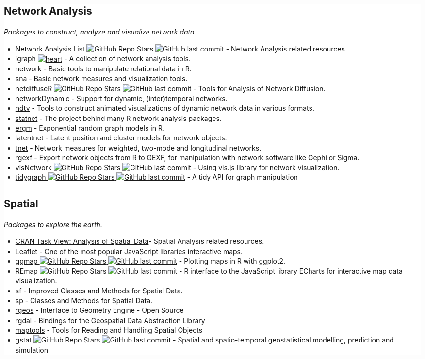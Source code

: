 ## Network Analysis
*Packages to construct, analyze and visualize network data.*

* [Network Analysis List ![GitHub Repo Stars](https://img.shields.io/github/stars/briatte/awesome-network-analysis) ![GitHub last commit](https://img.shields.io/github/last-commit/briatte/awesome-network-analysis)](https://github.com/briatte/awesome-network-analysis) - Network Analysis related resources.
* [igraph <img class="emoji" alt="heart" src="https://cdn.jsdelivr.net/gh/qinwf/awesome-R@3c66da6e291bcc0520b1649125b0bed750896a9a/heart.png" height="20" align="absmiddle" width="20">](http://igraph.org/r/) - A collection of network analysis tools.
* [network](https://cran.r-project.org/web/packages/network/index.html) - Basic tools to manipulate relational data in R.
* [sna](https://cran.r-project.org/web/packages/sna/index.html) - Basic network measures and visualization tools.
* [netdiffuseR ![GitHub Repo Stars](https://img.shields.io/github/stars/USCCANA/netdiffuseR) ![GitHub last commit](https://img.shields.io/github/last-commit/USCCANA/netdiffuseR)](https://github.com/USCCANA/netdiffuseR) - Tools for Analysis of Network Diffusion.
* [networkDynamic](https://cran.r-project.org/web/packages/networkDynamic/) - Support for dynamic, (inter)temporal networks.
* [ndtv](https://cran.r-project.org/web/packages/ndtv/) - Tools to construct animated visualizations of dynamic network data in various formats.
* [statnet](http://statnet.org/) - The project behind many R network analysis packages.
* [ergm](https://cran.r-project.org/web/packages/ergm/index.html) - Exponential random graph models in R.
* [latentnet](https://cran.r-project.org/web/packages/latentnet/index.html) - Latent position and cluster models for network objects.
* [tnet](https://cran.r-project.org/web/packages/tnet/index.html) - Network measures for weighted, two-mode and longitudinal networks.
* [rgexf](https://bitbucket.org/gvegayon/rgexf/wiki/Home) - Export network objects from R to [GEXF](http://gexf.net/format/), for manipulation with network software like [Gephi](https://gephi.org/) or [Sigma](http://sigmajs.org/).
* [visNetwork ![GitHub Repo Stars](https://img.shields.io/github/stars/datastorm-open/visNetwork) ![GitHub last commit](https://img.shields.io/github/last-commit/datastorm-open/visNetwork)](https://github.com/datastorm-open/visNetwork) - Using vis.js library for network visualization.
* [tidygraph ![GitHub Repo Stars](https://img.shields.io/github/stars/thomasp85/tidygraph) ![GitHub last commit](https://img.shields.io/github/last-commit/thomasp85/tidygraph)](https://github.com/thomasp85/tidygraph) - A tidy API for graph manipulation

## Spatial
*Packages to explore the earth.*

* [CRAN Task View: Analysis of Spatial Data](https://cran.r-project.org/web/views/Spatial.html)- Spatial Analysis related resources.
* [Leaflet](http://rstudio.github.io/leaflet/) - One of the most popular JavaScript libraries interactive maps.
* [ggmap ![GitHub Repo Stars](https://img.shields.io/github/stars/dkahle/ggmap) ![GitHub last commit](https://img.shields.io/github/last-commit/dkahle/ggmap)](https://github.com/dkahle/ggmap) -  Plotting maps in R with ggplot2.
* [REmap ![GitHub Repo Stars](https://img.shields.io/github/stars/Lchiffon/REmap) ![GitHub last commit](https://img.shields.io/github/last-commit/Lchiffon/REmap)](https://github.com/Lchiffon/REmap) - R interface to the JavaScript library ECharts for interactive map data visualization.
* [sf](https://cran.r-project.org/web/packages/sf/index.html) - Improved Classes and Methods for Spatial Data.
* [sp](https://edzer.github.io/sp/) - Classes and Methods for Spatial Data.
* [rgeos](https://cran.r-project.org/web/packages/rgeos/index.html) - Interface to Geometry Engine - Open Source
* [rgdal](https://cran.r-project.org/web/packages/rgdal/index.html) - Bindings for the Geospatial Data Abstraction Library
* [maptools](https://cran.r-project.org/web/packages/maptools/index.html) - Tools for Reading and Handling Spatial Objects
* [gstat ![GitHub Repo Stars](https://img.shields.io/github/stars/edzer/gstat) ![GitHub last commit](https://img.shields.io/github/last-commit/edzer/gstat)](https://github.com/edzer/gstat) - Spatial and spatio-temporal geostatistical modelling, prediction and simulation.